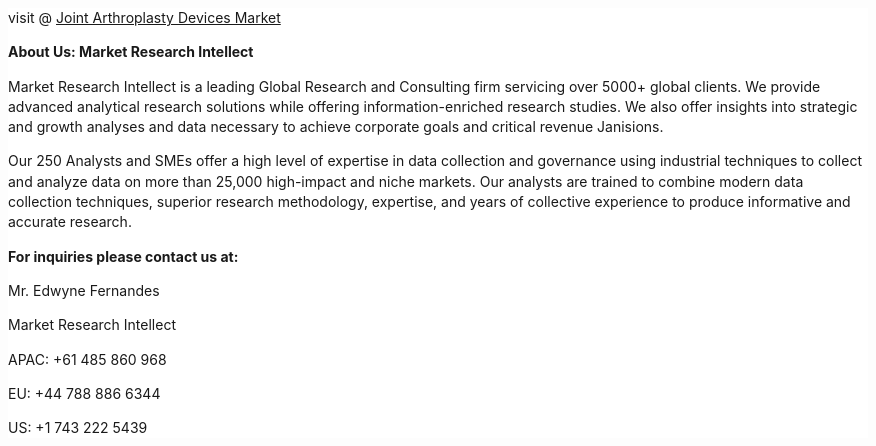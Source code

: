 visit&nbsp;@</strong>&nbsp;</span><span class="font-[700]"><a href="https://www.marketresearchintellect.com/product/global-joint-arthroplasty-devices-market/?utm_source=Linkedin&utm_medium=838" target="_blank" data-tracking-control-name="article-ssr-frontend-pulse_little-text-block" data-tracking-will-navigate="" data-test-link="">Joint Arthroplasty Devices Market</a></span></p><p><strong><span class="font-[700]">About Us: Market Research Intellect</span></strong></p><p><span class="">Market Research Intellect is a leading Global Research and Consulting firm servicing over 5000+ global clients. We provide advanced analytical research solutions while offering information-enriched research studies.&nbsp;</span>We also offer insights into strategic and growth analyses and data necessary to achieve corporate goals and critical revenue Janisions.</p><p><span class="">Our 250 Analysts and SMEs offer a high level of expertise in data collection and governance using industrial techniques to collect and analyze data on more than 25,000 high-impact and niche markets. Our analysts are trained to combine modern data collection techniques, superior research methodology, expertise, and years of collective experience to produce informative and accurate research.</span></p><p><strong>For inquiries please contact us at:</strong></p><p>Mr. Edwyne Fernandes</p><p>Market Research Intellect</p><p>APAC: +61 485 860 968</p><p>EU: +44 788 886 6344</p><p>US: +1 743 222 5439</p>
